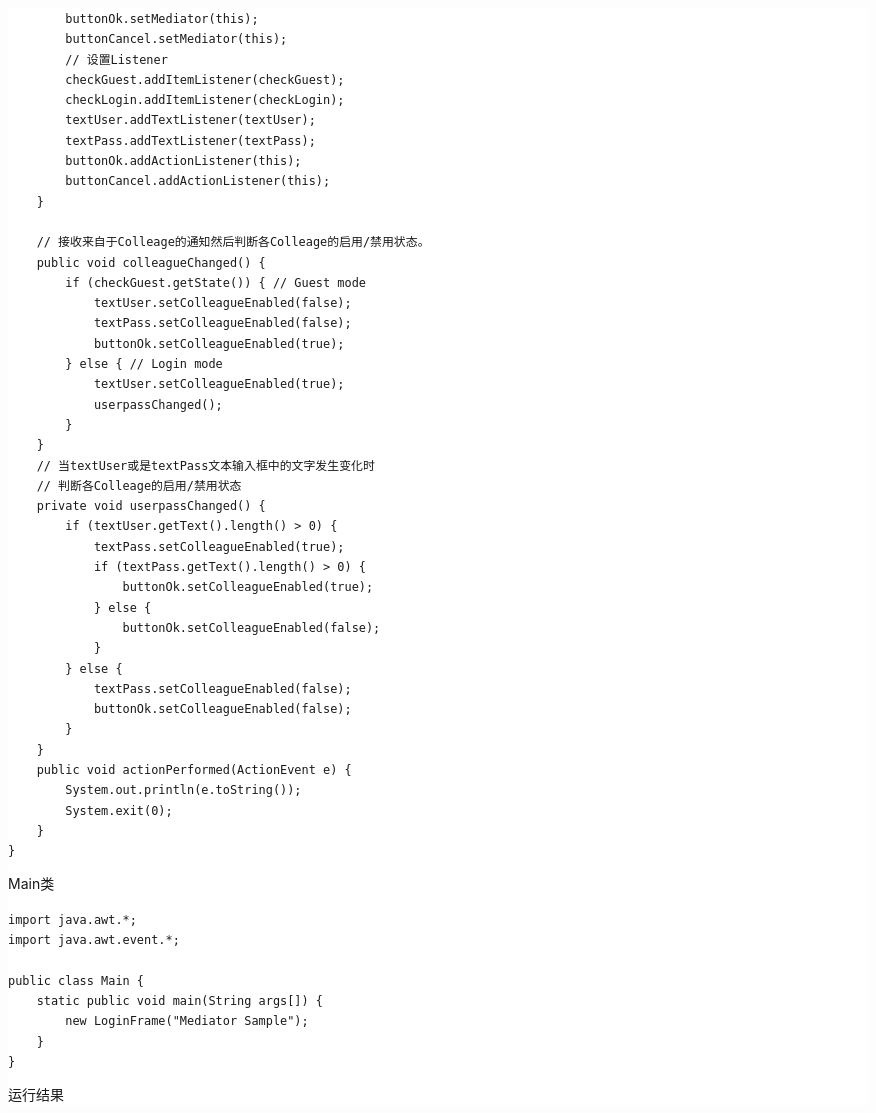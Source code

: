 ```
        buttonOk.setMediator(this);
        buttonCancel.setMediator(this);
        // 设置Listener
        checkGuest.addItemListener(checkGuest);
        checkLogin.addItemListener(checkLogin);
        textUser.addTextListener(textUser);
        textPass.addTextListener(textPass);
        buttonOk.addActionListener(this);
        buttonCancel.addActionListener(this);
    }

    // 接收来自于Colleage的通知然后判断各Colleage的启用/禁用状态。
    public void colleagueChanged() {
        if (checkGuest.getState()) { // Guest mode
            textUser.setColleagueEnabled(false);
            textPass.setColleagueEnabled(false);
            buttonOk.setColleagueEnabled(true);
        } else { // Login mode
            textUser.setColleagueEnabled(true);
            userpassChanged();
        }
    }
    // 当textUser或是textPass文本输入框中的文字发生变化时
    // 判断各Colleage的启用/禁用状态
    private void userpassChanged() {
        if (textUser.getText().length() > 0) {
            textPass.setColleagueEnabled(true);
            if (textPass.getText().length() > 0) {
                buttonOk.setColleagueEnabled(true);
            } else {
                buttonOk.setColleagueEnabled(false);
            }
        } else {
            textPass.setColleagueEnabled(false);
            buttonOk.setColleagueEnabled(false);
        }
    }
    public void actionPerformed(ActionEvent e) {
        System.out.println(e.toString());
        System.exit(0);
    }
}
```
Main类
```
import java.awt.*;
import java.awt.event.*;

public class Main {
    static public void main(String args[]) {
        new LoginFrame("Mediator Sample");
    }
}
```
运行结果
